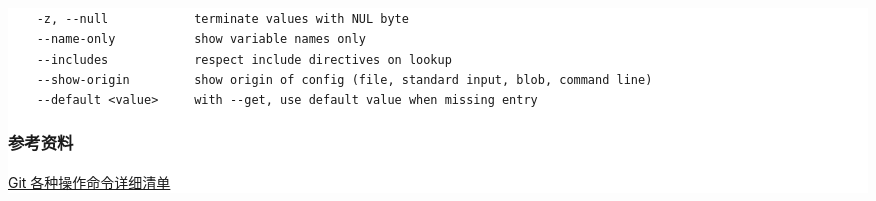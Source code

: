 ```shell
    -z, --null            terminate values with NUL byte
    --name-only           show variable names only
    --includes            respect include directives on lookup
    --show-origin         show origin of config (file, standard input, blob, command line)
    --default <value>     with --get, use default value when missing entry

```



### 参考资料

[Git 各种操作命令详细清单](https://blog.csdn.net/zjhred/article/details/104951936)

